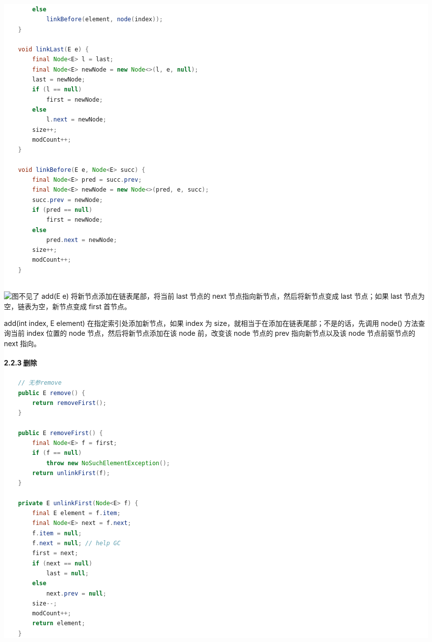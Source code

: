 ```Java
        else
            linkBefore(element, node(index));
    }

    void linkLast(E e) {
        final Node<E> l = last;
        final Node<E> newNode = new Node<>(l, e, null);
        last = newNode;
        if (l == null)
            first = newNode;
        else
            l.next = newNode;
        size++;
        modCount++;
    }

    void linkBefore(E e, Node<E> succ) {
        final Node<E> pred = succ.prev;
        final Node<E> newNode = new Node<>(pred, e, succ);
        succ.prev = newNode;
        if (pred == null)
            first = newNode;
        else
            pred.next = newNode;
        size++;
        modCount++;
    }
    
```
![图不见了](/images/4.3/2.jpg)
add(E e) 将新节点添加在链表尾部，将当前 last 节点的 next 节点指向新节点，然后将新节点变成 last 节点；如果 last 节点为空，链表为空，新节点变成 first 首节点。

add(int index, E element) 在指定索引处添加新节点，如果 index 为 size，就相当于在添加在链表尾部；不是的话，先调用 node() 方法查询当前 index 位置的 node 节点，然后将新节点添加在该 node 前，改变该 node 节点的 prev 指向新节点以及该 node 节点前驱节点的 next 指向。
#### 2.2.3 删除
```Java
    // 无参remove
    public E remove() {
        return removeFirst();
    }

    public E removeFirst() {
        final Node<E> f = first;
        if (f == null)
            throw new NoSuchElementException();
        return unlinkFirst(f);
    }

    private E unlinkFirst(Node<E> f) {
        final E element = f.item;
        final Node<E> next = f.next;
        f.item = null;
        f.next = null; // help GC
        first = next;
        if (next == null)
            last = null;
        else
            next.prev = null;
        size--;
        modCount++;
        return element;
    }

```